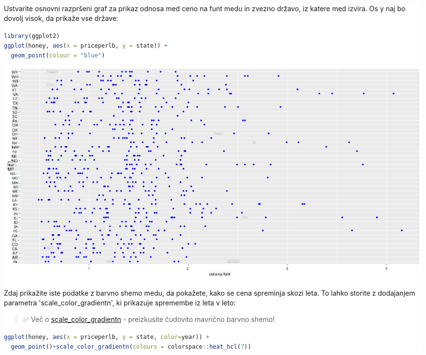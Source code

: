 Ustvarite osnovni razpršeni graf za prikaz odnosa med ceno na funt medu in zvezno državo, iz katere med izvira. Os y naj bo dovolj visok, da prikaže vse države:

```r
library(ggplot2)
ggplot(honey, aes(x = priceperlb, y = state)) +
  geom_point(colour = "blue")
```
![razpršeni graf 1](../../../../../translated_images/scatter1.86b8900674d88b26dd3353a83fe604e9ab3722c4680cc40ee9beb452ff02cdea.sl.png)

Zdaj prikažite iste podatke z barvno shemo medu, da pokažete, kako se cena spreminja skozi leta. To lahko storite z dodajanjem parametra 'scale_color_gradientn', ki prikazuje spremembe iz leta v leto:

> ✅ Več o [scale_color_gradientn](https://www.rdocumentation.org/packages/ggplot2/versions/0.9.1/topics/scale_colour_gradientn) - preizkusite čudovito mavrično barvno shemo!

```r
ggplot(honey, aes(x = priceperlb, y = state, color=year)) +
  geom_point()+scale_color_gradientn(colours = colorspace::heat_hcl(7))
```